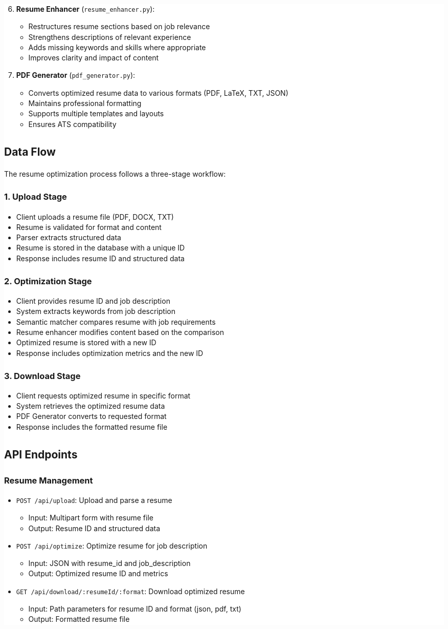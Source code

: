6. **Resume Enhancer** (`resume_enhancer.py`):
   - Restructures resume sections based on job relevance
   - Strengthens descriptions of relevant experience
   - Adds missing keywords and skills where appropriate
   - Improves clarity and impact of content

7. **PDF Generator** (`pdf_generator.py`):
   - Converts optimized resume data to various formats (PDF, LaTeX, TXT, JSON)
   - Maintains professional formatting
   - Supports multiple templates and layouts
   - Ensures ATS compatibility

## Data Flow

The resume optimization process follows a three-stage workflow:

### 1. Upload Stage
- Client uploads a resume file (PDF, DOCX, TXT)
- Resume is validated for format and content
- Parser extracts structured data
- Resume is stored in the database with a unique ID
- Response includes resume ID and structured data

### 2. Optimization Stage
- Client provides resume ID and job description
- System extracts keywords from job description
- Semantic matcher compares resume with job requirements
- Resume enhancer modifies content based on the comparison
- Optimized resume is stored with a new ID
- Response includes optimization metrics and the new ID

### 3. Download Stage
- Client requests optimized resume in specific format
- System retrieves the optimized resume data
- PDF Generator converts to requested format
- Response includes the formatted resume file

## API Endpoints

### Resume Management
- `POST /api/upload`: Upload and parse a resume
  - Input: Multipart form with resume file
  - Output: Resume ID and structured data
  
- `POST /api/optimize`: Optimize resume for job description
  - Input: JSON with resume_id and job_description
  - Output: Optimized resume ID and metrics
  
- `GET /api/download/:resumeId/:format`: Download optimized resume
  - Input: Path parameters for resume ID and format (json, pdf, txt)
  - Output: Formatted resume file

